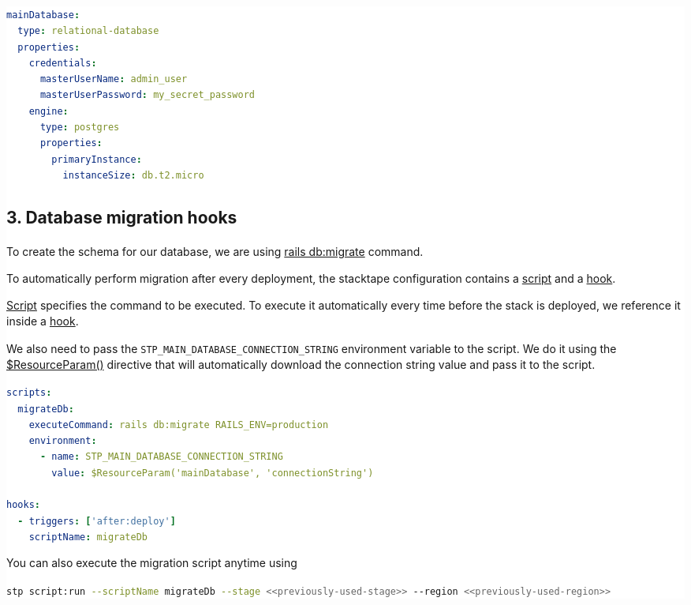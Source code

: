 ```yml
mainDatabase:
  type: relational-database
  properties:
    credentials:
      masterUserName: admin_user
      masterUserPassword: my_secret_password
    engine:
      type: postgres
      properties:
        primaryInstance:
          instanceSize: db.t2.micro
```

## 3. Database migration hooks

To create the schema for our database, we are using
[rails db:migrate](https://guides.rubyonrails.org/command_line.html#bin-rails-db) command.

To automatically perform migration after every deployment, the stacktape configuration contains a
[script](https://docs.stacktape.com/configuration/scripts/) and a
[hook](https://docs.stacktape.com/configuration/hooks/).

[Script](https://docs.stacktape.com/configuration/scripts/) specifies the command to be executed. To execute it
automatically every time before the stack is deployed, we reference it inside a
[hook](https://docs.stacktape.com/configuration/hooks/).

We also need to pass the `STP_MAIN_DATABASE_CONNECTION_STRING` environment variable to the script. We do it using the
[$ResourceParam()](https://docs.stacktape.com/configuration/directives/#resource-param) directive that will
automatically download the connection string value and pass it to the script.

```yml
scripts:
  migrateDb:
    executeCommand: rails db:migrate RAILS_ENV=production
    environment:
      - name: STP_MAIN_DATABASE_CONNECTION_STRING
        value: $ResourceParam('mainDatabase', 'connectionString')

hooks:
  - triggers: ['after:deploy']
    scriptName: migrateDb
```

You can also execute the migration script anytime using

```bash
stp script:run --scriptName migrateDb --stage <<previously-used-stage>> --region <<previously-used-region>>
```
